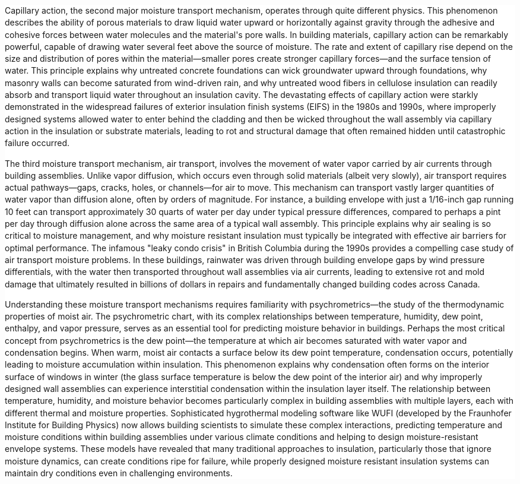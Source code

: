 Capillary action, the second major moisture transport mechanism, operates through quite different physics. This phenomenon describes the ability of porous materials to draw liquid water upward or horizontally against gravity through the adhesive and cohesive forces between water molecules and the material's pore walls. In building materials, capillary action can be remarkably powerful, capable of drawing water several feet above the source of moisture. The rate and extent of capillary rise depend on the size and distribution of pores within the material—smaller pores create stronger capillary forces—and the surface tension of water. This principle explains why untreated concrete foundations can wick groundwater upward through foundations, why masonry walls can become saturated from wind-driven rain, and why untreated wood fibers in cellulose insulation can readily absorb and transport liquid water throughout an insulation cavity. The devastating effects of capillary action were starkly demonstrated in the widespread failures of exterior insulation finish systems (EIFS) in the 1980s and 1990s, where improperly designed systems allowed water to enter behind the cladding and then be wicked throughout the wall assembly via capillary action in the insulation or substrate materials, leading to rot and structural damage that often remained hidden until catastrophic failure occurred.

The third moisture transport mechanism, air transport, involves the movement of water vapor carried by air currents through building assemblies. Unlike vapor diffusion, which occurs even through solid materials (albeit very slowly), air transport requires actual pathways—gaps, cracks, holes, or channels—for air to move. This mechanism can transport vastly larger quantities of water vapor than diffusion alone, often by orders of magnitude. For instance, a building envelope with just a 1/16-inch gap running 10 feet can transport approximately 30 quarts of water per day under typical pressure differences, compared to perhaps a pint per day through diffusion alone across the same area of a typical wall assembly. This principle explains why air sealing is so critical to moisture management, and why moisture resistant insulation must typically be integrated with effective air barriers for optimal performance. The infamous "leaky condo crisis" in British Columbia during the 1990s provides a compelling case study of air transport moisture problems. In these buildings, rainwater was driven through building envelope gaps by wind pressure differentials, with the water then transported throughout wall assemblies via air currents, leading to extensive rot and mold damage that ultimately resulted in billions of dollars in repairs and fundamentally changed building codes across Canada.

Understanding these moisture transport mechanisms requires familiarity with psychrometrics—the study of the thermodynamic properties of moist air. The psychrometric chart, with its complex relationships between temperature, humidity, dew point, enthalpy, and vapor pressure, serves as an essential tool for predicting moisture behavior in buildings. Perhaps the most critical concept from psychrometrics is the dew point—the temperature at which air becomes saturated with water vapor and condensation begins. When warm, moist air contacts a surface below its dew point temperature, condensation occurs, potentially leading to moisture accumulation within insulation. This phenomenon explains why condensation often forms on the interior surface of windows in winter (the glass surface temperature is below the dew point of the interior air) and why improperly designed wall assemblies can experience interstitial condensation within the insulation layer itself. The relationship between temperature, humidity, and moisture behavior becomes particularly complex in building assemblies with multiple layers, each with different thermal and moisture properties. Sophisticated hygrothermal modeling software like WUFI (developed by the Fraunhofer Institute for Building Physics) now allows building scientists to simulate these complex interactions, predicting temperature and moisture conditions within building assemblies under various climate conditions and helping to design moisture-resistant envelope systems. These models have revealed that many traditional approaches to insulation, particularly those that ignore moisture dynamics, can create conditions ripe for failure, while properly designed moisture resistant insulation systems can maintain dry conditions even in challenging environments.
